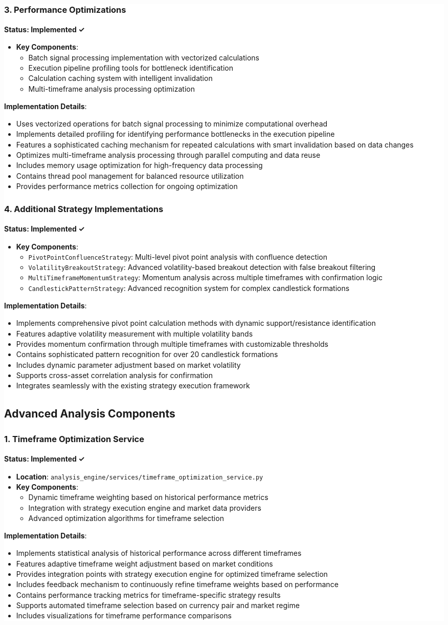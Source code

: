 ### 3. Performance Optimizations
**Status: Implemented ✓**
- **Key Components**:
  - Batch signal processing implementation with vectorized calculations
  - Execution pipeline profiling tools for bottleneck identification
  - Calculation caching system with intelligent invalidation
  - Multi-timeframe analysis processing optimization

**Implementation Details**:
- Uses vectorized operations for batch signal processing to minimize computational overhead
- Implements detailed profiling for identifying performance bottlenecks in the execution pipeline
- Features a sophisticated caching mechanism for repeated calculations with smart invalidation based on data changes
- Optimizes multi-timeframe analysis processing through parallel computing and data reuse
- Includes memory usage optimization for high-frequency data processing
- Contains thread pool management for balanced resource utilization
- Provides performance metrics collection for ongoing optimization

### 4. Additional Strategy Implementations
**Status: Implemented ✓**
- **Key Components**:
  - `PivotPointConfluenceStrategy`: Multi-level pivot point analysis with confluence detection
  - `VolatilityBreakoutStrategy`: Advanced volatility-based breakout detection with false breakout filtering
  - `MultiTimeframeMomentumStrategy`: Momentum analysis across multiple timeframes with confirmation logic
  - `CandlestickPatternStrategy`: Advanced recognition system for complex candlestick formations

**Implementation Details**:
- Implements comprehensive pivot point calculation methods with dynamic support/resistance identification
- Features adaptive volatility measurement with multiple volatility bands
- Provides momentum confirmation through multiple timeframes with customizable thresholds
- Contains sophisticated pattern recognition for over 20 candlestick formations
- Includes dynamic parameter adjustment based on market volatility
- Supports cross-asset correlation analysis for confirmation
- Integrates seamlessly with the existing strategy execution framework

## Advanced Analysis Components

### 1. Timeframe Optimization Service
**Status: Implemented ✓**
- **Location**: `analysis_engine/services/timeframe_optimization_service.py`
- **Key Components**:
  - Dynamic timeframe weighting based on historical performance metrics
  - Integration with strategy execution engine and market data providers
  - Advanced optimization algorithms for timeframe selection

**Implementation Details**:
- Implements statistical analysis of historical performance across different timeframes
- Features adaptive timeframe weight adjustment based on market conditions
- Provides integration points with strategy execution engine for optimized timeframe selection
- Includes feedback mechanism to continuously refine timeframe weights based on performance
- Contains performance tracking metrics for timeframe-specific strategy results
- Supports automated timeframe selection based on currency pair and market regime
- Includes visualizations for timeframe performance comparisons
